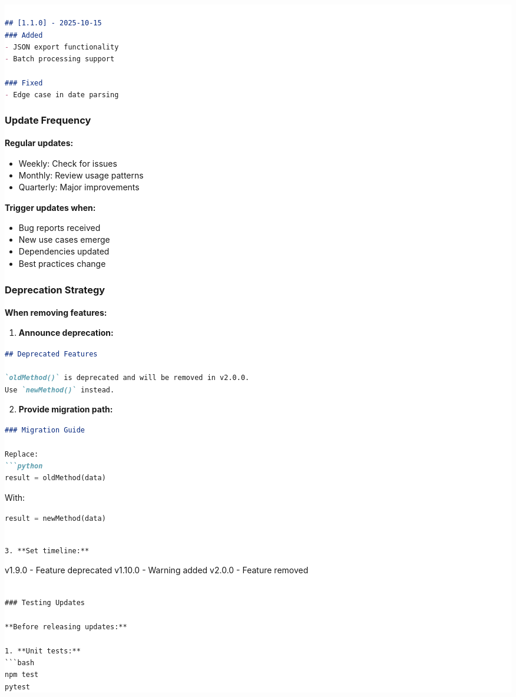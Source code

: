 ```markdown

## [1.1.0] - 2025-10-15
### Added
- JSON export functionality
- Batch processing support

### Fixed
- Edge case in date parsing
```

### Update Frequency

**Regular updates:**
- Weekly: Check for issues
- Monthly: Review usage patterns
- Quarterly: Major improvements

**Trigger updates when:**
- Bug reports received
- New use cases emerge
- Dependencies updated
- Best practices change

### Deprecation Strategy

**When removing features:**

1. **Announce deprecation:**
```markdown
## Deprecated Features

`oldMethod()` is deprecated and will be removed in v2.0.0.
Use `newMethod()` instead.
```

2. **Provide migration path:**
```markdown
### Migration Guide

Replace:
```python
result = oldMethod(data)
```

With:
```python
result = newMethod(data)
```
```

3. **Set timeline:**
```
v1.9.0 - Feature deprecated
v1.10.0 - Warning added
v2.0.0 - Feature removed
```

### Testing Updates

**Before releasing updates:**

1. **Unit tests:**
```bash
npm test
pytest
```
